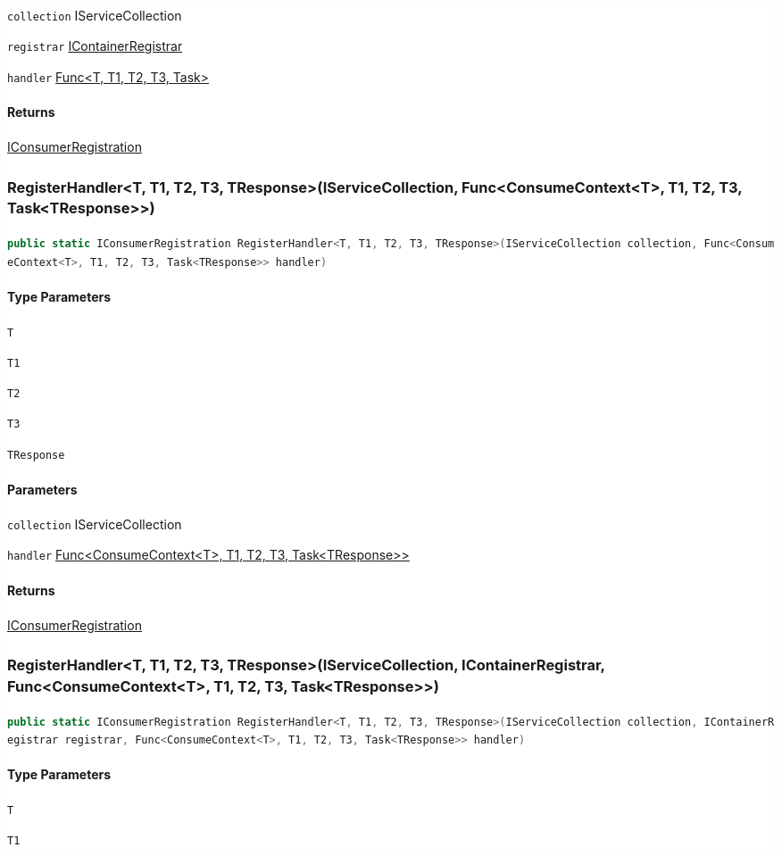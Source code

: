 `collection` IServiceCollection<br/>

`registrar` [IContainerRegistrar](../masstransit-configuration/icontainerregistrar)<br/>

`handler` [Func\<T, T1, T2, T3, Task\>](https://learn.microsoft.com/en-us/dotnet/api/system.func-5)<br/>

#### Returns

[IConsumerRegistration](../masstransit-configuration/iconsumerregistration)<br/>

### **RegisterHandler\<T, T1, T2, T3, TResponse\>(IServiceCollection, Func\<ConsumeContext\<T\>, T1, T2, T3, Task\<TResponse\>\>)**

```csharp
public static IConsumerRegistration RegisterHandler<T, T1, T2, T3, TResponse>(IServiceCollection collection, Func<ConsumeContext<T>, T1, T2, T3, Task<TResponse>> handler)
```

#### Type Parameters

`T`<br/>

`T1`<br/>

`T2`<br/>

`T3`<br/>

`TResponse`<br/>

#### Parameters

`collection` IServiceCollection<br/>

`handler` [Func\<ConsumeContext\<T\>, T1, T2, T3, Task\<TResponse\>\>](https://learn.microsoft.com/en-us/dotnet/api/system.func-5)<br/>

#### Returns

[IConsumerRegistration](../masstransit-configuration/iconsumerregistration)<br/>

### **RegisterHandler\<T, T1, T2, T3, TResponse\>(IServiceCollection, IContainerRegistrar, Func\<ConsumeContext\<T\>, T1, T2, T3, Task\<TResponse\>\>)**

```csharp
public static IConsumerRegistration RegisterHandler<T, T1, T2, T3, TResponse>(IServiceCollection collection, IContainerRegistrar registrar, Func<ConsumeContext<T>, T1, T2, T3, Task<TResponse>> handler)
```

#### Type Parameters

`T`<br/>

`T1`<br/>
